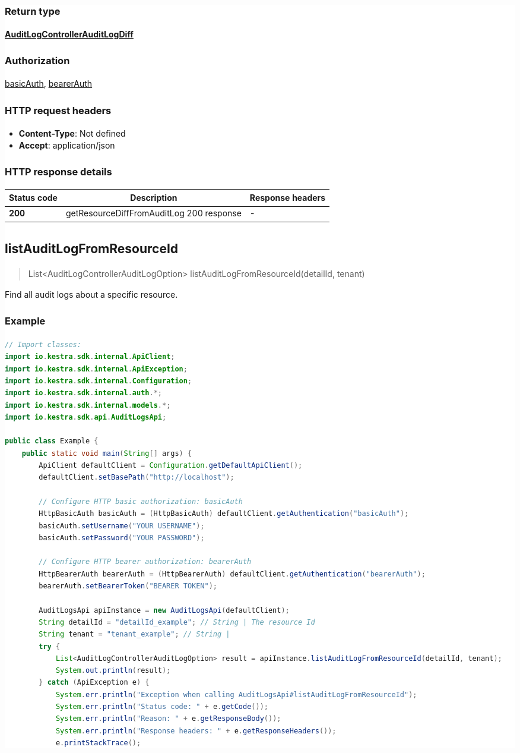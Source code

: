 ### Return type

[**AuditLogControllerAuditLogDiff**](AuditLogControllerAuditLogDiff.md)

### Authorization

[basicAuth](../README.md#basicAuth), [bearerAuth](../README.md#bearerAuth)

### HTTP request headers

- **Content-Type**: Not defined
- **Accept**: application/json


### HTTP response details
| Status code | Description | Response headers |
|-------------|-------------|------------------|
| **200** | getResourceDiffFromAuditLog 200 response |  -  |


## listAuditLogFromResourceId

> List&lt;AuditLogControllerAuditLogOption&gt; listAuditLogFromResourceId(detailId, tenant)

Find all audit logs about a specific resource.

### Example

```java
// Import classes:
import io.kestra.sdk.internal.ApiClient;
import io.kestra.sdk.internal.ApiException;
import io.kestra.sdk.internal.Configuration;
import io.kestra.sdk.internal.auth.*;
import io.kestra.sdk.internal.models.*;
import io.kestra.sdk.api.AuditLogsApi;

public class Example {
    public static void main(String[] args) {
        ApiClient defaultClient = Configuration.getDefaultApiClient();
        defaultClient.setBasePath("http://localhost");
        
        // Configure HTTP basic authorization: basicAuth
        HttpBasicAuth basicAuth = (HttpBasicAuth) defaultClient.getAuthentication("basicAuth");
        basicAuth.setUsername("YOUR USERNAME");
        basicAuth.setPassword("YOUR PASSWORD");

        // Configure HTTP bearer authorization: bearerAuth
        HttpBearerAuth bearerAuth = (HttpBearerAuth) defaultClient.getAuthentication("bearerAuth");
        bearerAuth.setBearerToken("BEARER TOKEN");

        AuditLogsApi apiInstance = new AuditLogsApi(defaultClient);
        String detailId = "detailId_example"; // String | The resource Id
        String tenant = "tenant_example"; // String | 
        try {
            List<AuditLogControllerAuditLogOption> result = apiInstance.listAuditLogFromResourceId(detailId, tenant);
            System.out.println(result);
        } catch (ApiException e) {
            System.err.println("Exception when calling AuditLogsApi#listAuditLogFromResourceId");
            System.err.println("Status code: " + e.getCode());
            System.err.println("Reason: " + e.getResponseBody());
            System.err.println("Response headers: " + e.getResponseHeaders());
            e.printStackTrace();
```